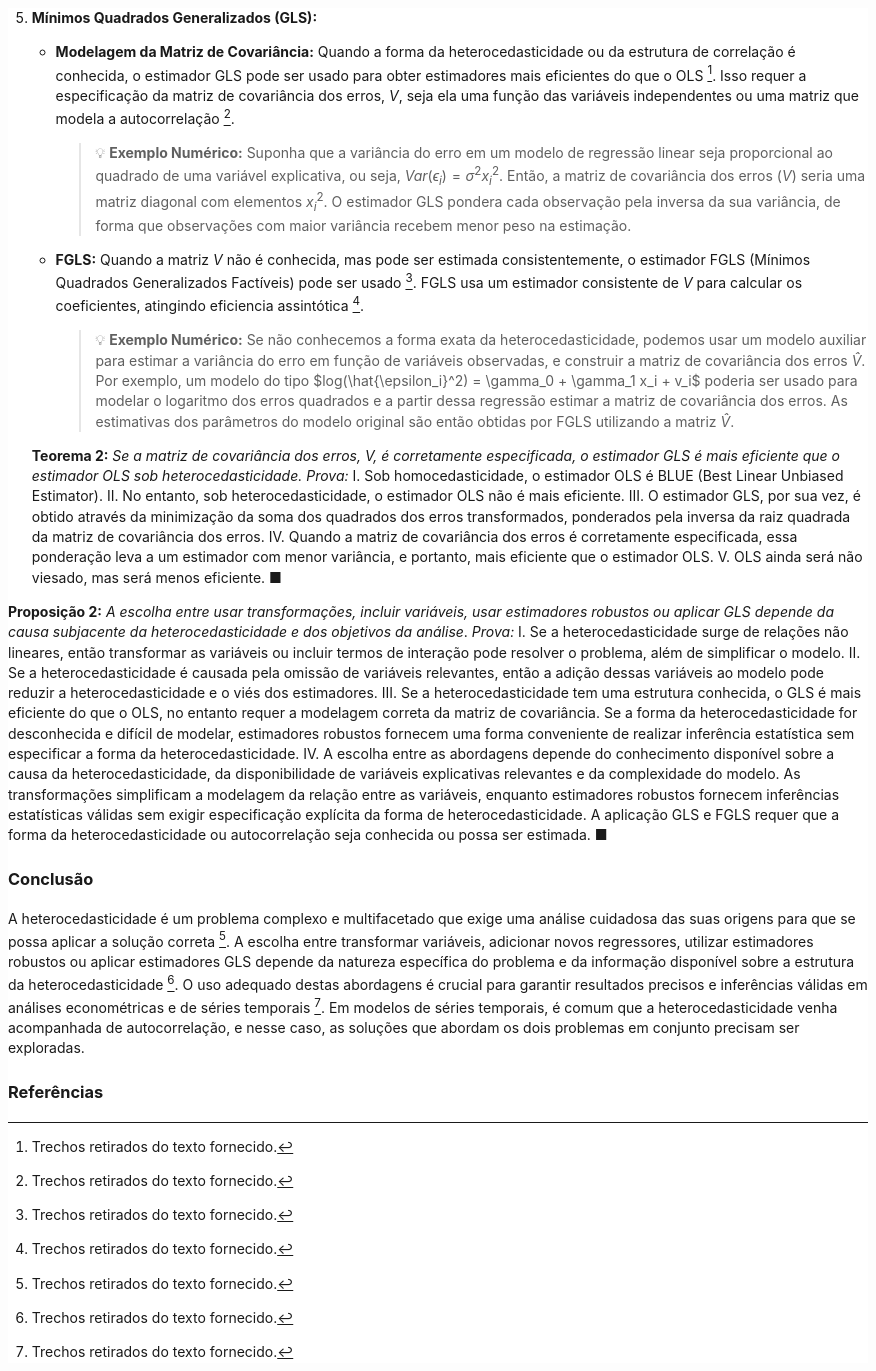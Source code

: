 5.  **Mínimos Quadrados Generalizados (GLS):**
    *   **Modelagem da Matriz de Covariância:** Quando a forma da heterocedasticidade ou da estrutura de correlação é conhecida, o estimador GLS pode ser usado para obter estimadores mais eficientes do que o OLS [^1]. Isso requer a especificação da matriz de covariância dos erros, $V$, seja ela uma função das variáveis independentes ou uma matriz que modela a autocorrelação [^1].
        > 💡 **Exemplo Numérico:** Suponha que a variância do erro em um modelo de regressão linear seja proporcional ao quadrado de uma variável explicativa, ou seja, $Var(\epsilon_i) = \sigma^2 x_i^2$. Então, a matriz de covariância dos erros ($V$) seria uma matriz diagonal com elementos $x_i^2$. O estimador GLS pondera cada observação pela inversa da sua variância, de forma que observações com maior variância recebem menor peso na estimação.
    *  **FGLS:** Quando a matriz $V$ não é conhecida, mas pode ser estimada consistentemente, o estimador FGLS (Mínimos Quadrados Generalizados Factíveis) pode ser usado [^1]. FGLS usa um estimador consistente de $V$ para calcular os coeficientes, atingindo eficiencia assintótica [^1].
        > 💡 **Exemplo Numérico:** Se não conhecemos a forma exata da heterocedasticidade, podemos usar um modelo auxiliar para estimar a variância do erro em função de variáveis observadas, e construir a matriz de covariância dos erros $\hat{V}$. Por exemplo, um modelo do tipo $log(\hat{\epsilon_i}^2) = \gamma_0 + \gamma_1 x_i + v_i$ poderia ser usado para modelar o logaritmo dos erros quadrados e a partir dessa regressão estimar a matriz de covariância dos erros. As estimativas dos parâmetros do modelo original são então obtidas por FGLS utilizando a matriz $\hat{V}$.

    **Teorema 2:** *Se a matriz de covariância dos erros, V, é corretamente especificada, o estimador GLS é mais eficiente que o estimador OLS sob heterocedasticidade.*
    *Prova:*
    I. Sob homocedasticidade, o estimador OLS é BLUE (Best Linear Unbiased Estimator).
    II. No entanto, sob heterocedasticidade, o estimador OLS não é mais eficiente.
    III. O estimador GLS, por sua vez, é obtido através da minimização da soma dos quadrados dos erros transformados, ponderados pela inversa da raiz quadrada da matriz de covariância dos erros.
    IV. Quando a matriz de covariância dos erros é corretamente especificada, essa ponderação leva a um estimador com menor variância, e portanto, mais eficiente que o estimador OLS.
    V. OLS ainda será não viesado, mas será menos eficiente.
    ■

**Proposição 2:** *A escolha entre usar transformações, incluir variáveis, usar estimadores robustos ou aplicar GLS depende da causa subjacente da heterocedasticidade e dos objetivos da análise*.
*Prova:*
I. Se a heterocedasticidade surge de relações não lineares, então transformar as variáveis ou incluir termos de interação pode resolver o problema, além de simplificar o modelo.
II. Se a heterocedasticidade é causada pela omissão de variáveis relevantes, então a adição dessas variáveis ao modelo pode reduzir a heterocedasticidade e o viés dos estimadores.
III. Se a heterocedasticidade tem uma estrutura conhecida, o GLS é mais eficiente do que o OLS, no entanto requer a modelagem correta da matriz de covariância. Se a forma da heterocedasticidade for desconhecida e difícil de modelar, estimadores robustos fornecem uma forma conveniente de realizar inferência estatística sem especificar a forma da heterocedasticidade.
IV. A escolha entre as abordagens depende do conhecimento disponível sobre a causa da heterocedasticidade, da disponibilidade de variáveis explicativas relevantes e da complexidade do modelo. As transformações simplificam a modelagem da relação entre as variáveis, enquanto estimadores robustos fornecem inferências estatísticas válidas sem exigir especificação explícita da forma de heterocedasticidade. A aplicação GLS e FGLS requer que a forma da heterocedasticidade ou autocorrelação seja conhecida ou possa ser estimada.
■

### Conclusão
A heterocedasticidade é um problema complexo e multifacetado que exige uma análise cuidadosa das suas origens para que se possa aplicar a solução correta [^1]. A escolha entre transformar variáveis, adicionar novos regressores, utilizar estimadores robustos ou aplicar estimadores GLS depende da natureza específica do problema e da informação disponível sobre a estrutura da heterocedasticidade [^1]. O uso adequado destas abordagens é crucial para garantir resultados precisos e inferências válidas em análises econométricas e de séries temporais [^1]. Em modelos de séries temporais, é comum que a heterocedasticidade venha acompanhada de autocorrelação, e nesse caso, as soluções que abordam os dois problemas em conjunto precisam ser exploradas.

### Referências
[^1]: Trechos retirados do texto fornecido.

